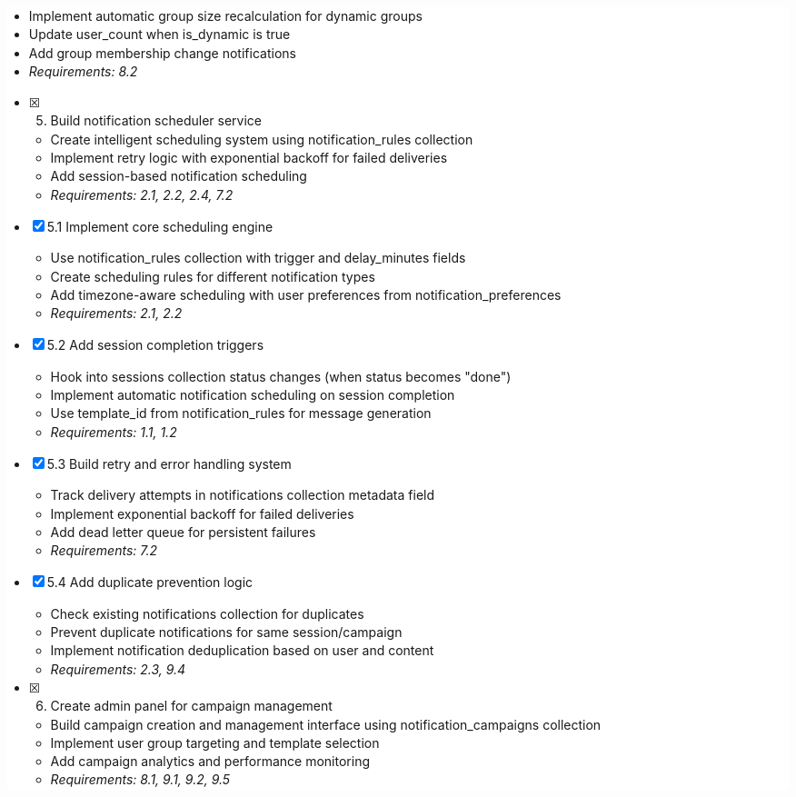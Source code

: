 
  - Implement automatic group size recalculation for dynamic groups
  - Update user_count when is_dynamic is true
  - Add group membership change notifications
  - _Requirements: 8.2_

- [x] 5. Build notification scheduler service





  - Create intelligent scheduling system using notification_rules collection
  - Implement retry logic with exponential backoff for failed deliveries
  - Add session-based notification scheduling
  - _Requirements: 2.1, 2.2, 2.4, 7.2_

- [x] 5.1 Implement core scheduling engine


  - Use notification_rules collection with trigger and delay_minutes fields
  - Create scheduling rules for different notification types
  - Add timezone-aware scheduling with user preferences from notification_preferences
  - _Requirements: 2.1, 2.2_

- [x] 5.2 Add session completion triggers


  - Hook into sessions collection status changes (when status becomes "done")
  - Implement automatic notification scheduling on session completion
  - Use template_id from notification_rules for message generation
  - _Requirements: 1.1, 1.2_

- [x] 5.3 Build retry and error handling system


  - Track delivery attempts in notifications collection metadata field
  - Implement exponential backoff for failed deliveries
  - Add dead letter queue for persistent failures
  - _Requirements: 7.2_

- [x] 5.4 Add duplicate prevention logic


  - Check existing notifications collection for duplicates
  - Prevent duplicate notifications for same session/campaign
  - Implement notification deduplication based on user and content
  - _Requirements: 2.3, 9.4_

- [x] 6. Create admin panel for campaign management










  - Build campaign creation and management interface using notification_campaigns collection
  - Implement user group targeting and template selection
  - Add campaign analytics and performance monitoring
  - _Requirements: 8.1, 9.1, 9.2, 9.5_
